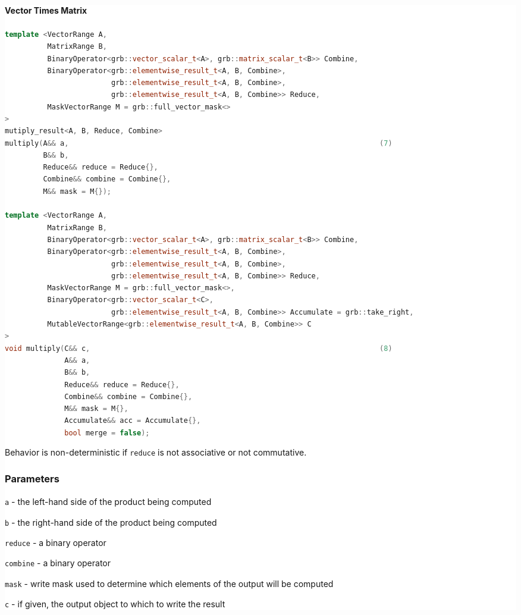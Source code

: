 #### Vector Times Matrix

```cpp
template <VectorRange A,
          MatrixRange B,
          BinaryOperator<grb::vector_scalar_t<A>, grb::matrix_scalar_t<B>> Combine,
          BinaryOperator<grb::elementwise_result_t<A, B, Combine>,
                         grb::elementwise_result_t<A, B, Combine>,
                         grb::elementwise_result_t<A, B, Combine>> Reduce,
          MaskVectorRange M = grb::full_vector_mask<>
>
mutiply_result<A, B, Reduce, Combine>
multiply(A&& a,                                                                         (7)
         B&& b,
         Reduce&& reduce = Reduce{},
         Combine&& combine = Combine{},
         M&& mask = M{});

template <VectorRange A,
          MatrixRange B,
          BinaryOperator<grb::vector_scalar_t<A>, grb::matrix_scalar_t<B>> Combine,
          BinaryOperator<grb::elementwise_result_t<A, B, Combine>,
                         grb::elementwise_result_t<A, B, Combine>,
                         grb::elementwise_result_t<A, B, Combine>> Reduce,
          MaskVectorRange M = grb::full_vector_mask<>,
          BinaryOperator<grb::vector_scalar_t<C>,
                         grb::elementwise_result_t<A, B, Combine>> Accumulate = grb::take_right,
          MutableVectorRange<grb::elementwise_result_t<A, B, Combine>> C
>
void multiply(C&& c,                                                                    (8)
              A&& a,
              B&& b,
              Reduce&& reduce = Reduce{},
              Combine&& combine = Combine{},
              M&& mask = M{},
              Accumulate&& acc = Accumulate{},
              bool merge = false);
```

Behavior is non-deterministic if `reduce` is not associative or not commutative.

### Parameters
`a` - the left-hand side of the product being computed

`b` - the right-hand side of the product being computed

`reduce` - a binary operator

`combine` - a binary operator

`mask` - write mask used to determine which elements of the output will be computed

`c` - if given, the output object to which to write the result
